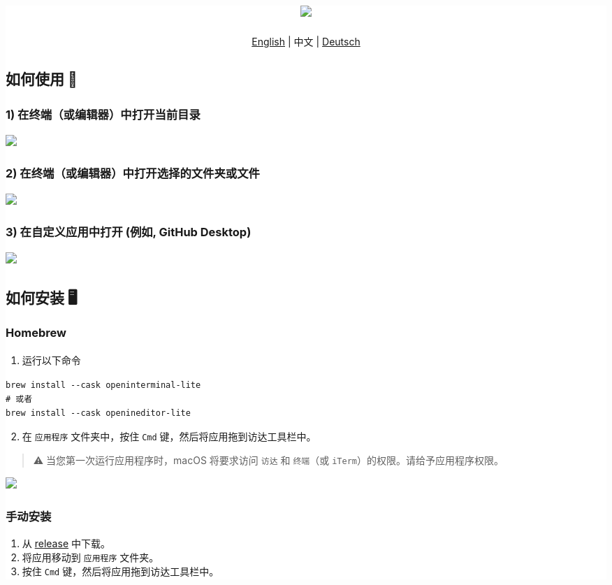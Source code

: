 <div align="center">
  <img width="100%" src="https://user-images.githubusercontent.com/11001224/104892184-d522b280-59ac-11eb-9c06-5ffd044dce7d.png"><br/><br/>
  <a href="./README-Lite.md">English</a> | 中文 | <a href="./README-Lite-de.md">Deutsch</a>
</div>

## 如何使用 🚀

### 1) 在终端（或编辑器）中打开当前目录

<div>
  <img src="https://user-images.githubusercontent.com/11001224/78589363-b23a6e00-7872-11ea-841d-79227b1125ce.gif" width="600px">
</div>


### 2) 在终端（或编辑器）中打开选择的文件夹或文件

<div>
  <img src="https://user-images.githubusercontent.com/11001224/78589359-afd81400-7872-11ea-8032-8035d4412b19.gif" width="600px">
</div>

### 3) 在自定义应用中打开 (例如, GitHub Desktop)

<div>
  <img src="https://user-images.githubusercontent.com/11001224/104891620-28483580-59ac-11eb-9fb5-3e4dec7863cc.gif" width="600px">
</div>

## 如何安装 🖥

### Homebrew

1. 运行以下命令

```
brew install --cask openinterminal-lite
# 或者
brew install --cask openineditor-lite
```

2. 在 `应用程序` 文件夹中，按住 `Cmd` 键，然后将应用拖到访达工具栏中。

>  ⚠️ 当您第一次运行应用程序时，macOS 将要求访问 `访达` 和 `终端`（或 `iTerm`）的权限。请给予应用程序权限。

<div>
  <img src="https://user-images.githubusercontent.com/11001224/78590414-67215a80-7874-11ea-97a1-fb8996db6984.gif" width="600px">
</div>

### 手动安装

1. 从 [release](https://github.com/Ji4n1ng/OpenInTerminal/releases) 中下载。
2. 将应用移动到 `应用程序` 文件夹。
3. 按住 `Cmd` 键，然后将应用拖到访达工具栏中。
